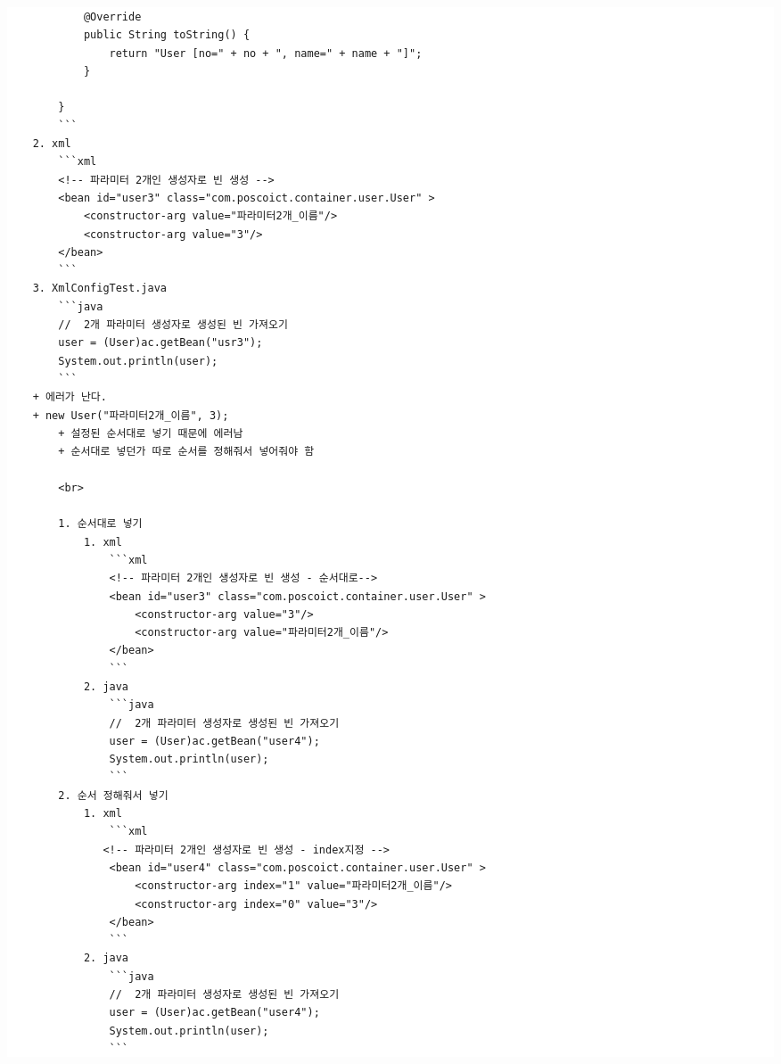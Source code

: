                 @Override
                public String toString() {
                    return "User [no=" + no + ", name=" + name + "]";
                }
                
            }
            ```
        2. xml
            ```xml
            <!-- 파라미터 2개인 생성자로 빈 생성 -->
            <bean id="user3" class="com.poscoict.container.user.User" >
                <constructor-arg value="파라미터2개_이름"/>
                <constructor-arg value="3"/>
            </bean>
            ```
        3. XmlConfigTest.java
            ```java
            //	2개 파라미터 생성자로 생성된 빈 가져오기
		    user = (User)ac.getBean("usr3");
		    System.out.println(user);
            ```
        + 에러가 난다. 
        + new User("파라미터2개_이름", 3);
            + 설정된 순서대로 넣기 때문에 에러남
            + 순서대로 넣던가 따로 순서를 정해줘서 넣어줘야 함
            
            <br>

            1. 순서대로 넣기
                1. xml
                    ```xml
                    <!-- 파라미터 2개인 생성자로 빈 생성 - 순서대로-->
                    <bean id="user3" class="com.poscoict.container.user.User" >
                        <constructor-arg value="3"/>
                        <constructor-arg value="파라미터2개_이름"/>
                    </bean>
                    ```
                2. java
                    ```java
                    //	2개 파라미터 생성자로 생성된 빈 가져오기
                    user = (User)ac.getBean("user4");
                    System.out.println(user);
                    ```
            2. 순서 정해줘서 넣기
                1. xml
                    ```xml
                   <!-- 파라미터 2개인 생성자로 빈 생성 - index지정 -->
                    <bean id="user4" class="com.poscoict.container.user.User" >
                        <constructor-arg index="1" value="파라미터2개_이름"/>
                        <constructor-arg index="0" value="3"/>
                    </bean>
                    ```
                2. java
                    ```java
                    //	2개 파라미터 생성자로 생성된 빈 가져오기
                    user = (User)ac.getBean("user4");
                    System.out.println(user);
                    ```
        